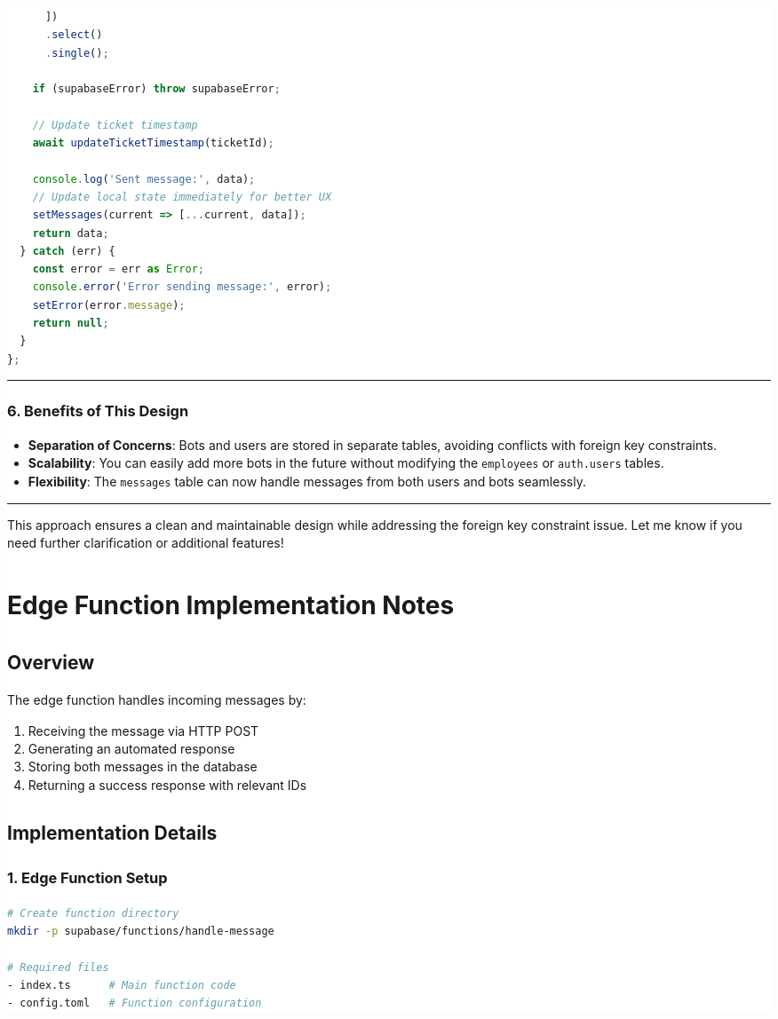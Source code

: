 ```typescript
      ])
      .select()
      .single();

    if (supabaseError) throw supabaseError;

    // Update ticket timestamp
    await updateTicketTimestamp(ticketId);

    console.log('Sent message:', data);
    // Update local state immediately for better UX
    setMessages(current => [...current, data]);
    return data;
  } catch (err) {
    const error = err as Error;
    console.error('Error sending message:', error);
    setError(error.message);
    return null;
  }
};
```

---

### **6. Benefits of This Design**
- **Separation of Concerns**: Bots and users are stored in separate tables, avoiding conflicts with foreign key constraints.
- **Scalability**: You can easily add more bots in the future without modifying the `employees` or `auth.users` tables.
- **Flexibility**: The `messages` table can now handle messages from both users and bots seamlessly.

---

This approach ensures a clean and maintainable design while addressing the foreign key constraint issue. Let me know if you need further clarification or additional features!

# Edge Function Implementation Notes

## Overview
The edge function handles incoming messages by:
1. Receiving the message via HTTP POST
2. Generating an automated response
3. Storing both messages in the database
4. Returning a success response with relevant IDs

## Implementation Details

### 1. Edge Function Setup
```bash
# Create function directory
mkdir -p supabase/functions/handle-message

# Required files
- index.ts      # Main function code
- config.toml   # Function configuration
```
